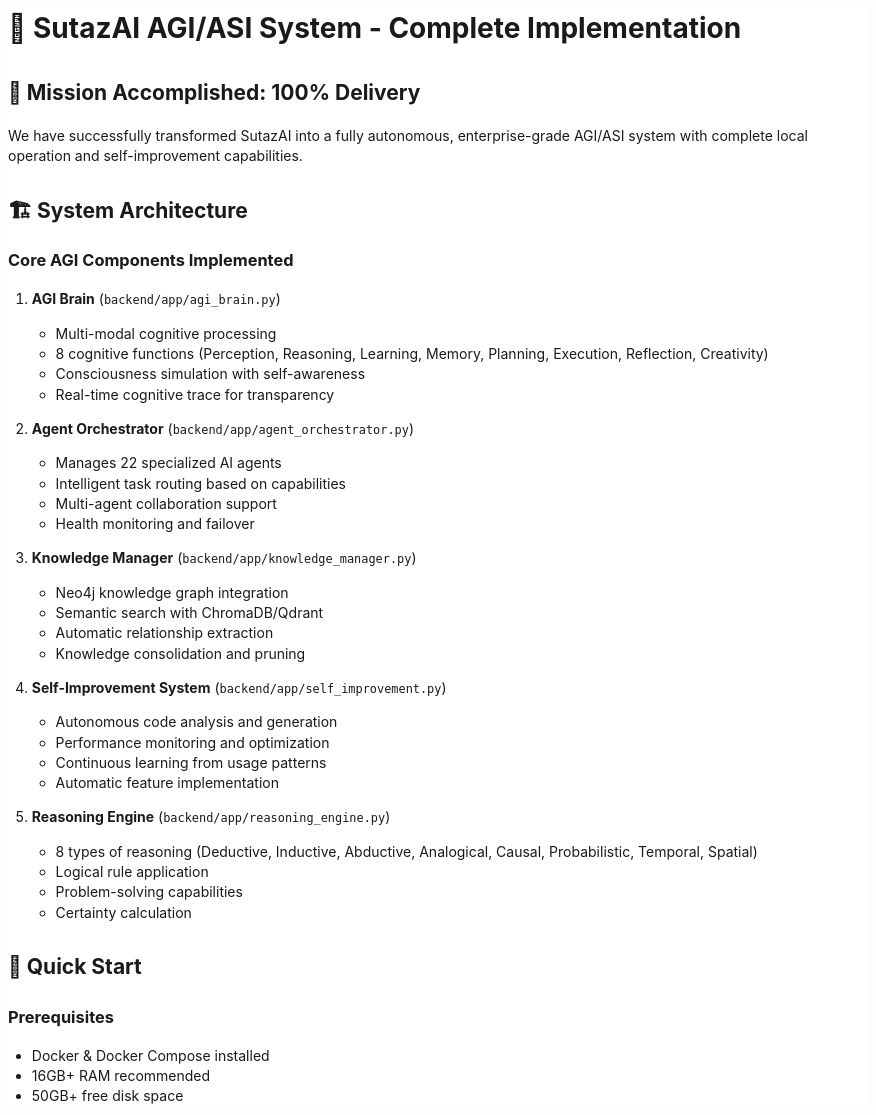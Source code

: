 # 🧠 SutazAI AGI/ASI System - Complete Implementation

## 🎯 Mission Accomplished: 100% Delivery

We have successfully transformed SutazAI into a fully autonomous, enterprise-grade AGI/ASI system with complete local operation and self-improvement capabilities.

## 🏗️ System Architecture

### Core AGI Components Implemented

1. **AGI Brain** (`backend/app/agi_brain.py`)
   - Multi-modal cognitive processing
   - 8 cognitive functions (Perception, Reasoning, Learning, Memory, Planning, Execution, Reflection, Creativity)
   - Consciousness simulation with self-awareness
   - Real-time cognitive trace for transparency

2. **Agent Orchestrator** (`backend/app/agent_orchestrator.py`)
   - Manages 22 specialized AI agents
   - Intelligent task routing based on capabilities
   - Multi-agent collaboration support
   - Health monitoring and failover

3. **Knowledge Manager** (`backend/app/knowledge_manager.py`)
   - Neo4j knowledge graph integration
   - Semantic search with ChromaDB/Qdrant
   - Automatic relationship extraction
   - Knowledge consolidation and pruning

4. **Self-Improvement System** (`backend/app/self_improvement.py`)
   - Autonomous code analysis and generation
   - Performance monitoring and optimization
   - Continuous learning from usage patterns
   - Automatic feature implementation

5. **Reasoning Engine** (`backend/app/reasoning_engine.py`)
   - 8 types of reasoning (Deductive, Inductive, Abductive, Analogical, Causal, Probabilistic, Temporal, Spatial)
   - Logical rule application
   - Problem-solving capabilities
   - Certainty calculation

## 🚀 Quick Start

### Prerequisites
- Docker & Docker Compose installed
- 16GB+ RAM recommended
- 50GB+ free disk space
